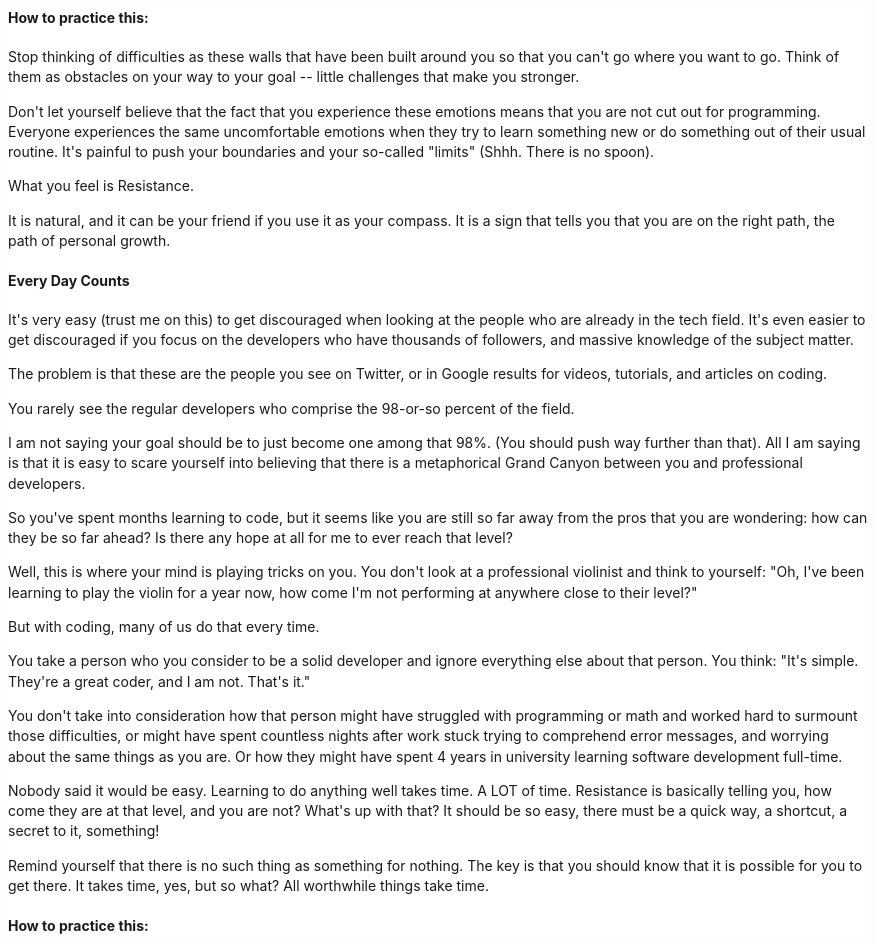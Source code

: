 #### How to practice this:

Stop thinking of difficulties as these walls that have been built around you so that you can't go where you want to go. Think of them as obstacles on your way to your goal -- little challenges that make you stronger.

Don't let yourself believe that the fact that you experience these emotions means that you are not cut out for programming. Everyone experiences the same uncomfortable emotions when they try to learn something new or do something out of their usual routine. It's painful to push your boundaries and your so-called "limits" (Shhh. There is no spoon).

What you feel is Resistance.

It is natural, and it can be your friend if you use it as your compass. It is a sign that tells you that you are on the right path, the path of personal growth.

#### Every Day Counts

It's very easy (trust me on this) to get discouraged when looking at the people who are already in the tech field. It's even easier to get discouraged if you focus on the developers who have thousands of followers, and massive knowledge of the subject matter.

The problem is that these are the people you see on Twitter, or in Google results for videos, tutorials, and articles on coding.

You rarely see the regular developers who comprise the 98-or-so percent of the field.

I am not saying your goal should be to just become one among that 98%. (You should push way further than that). All I am saying is that it is easy to scare yourself into believing that there is a metaphorical Grand Canyon between you and professional developers.

So you've spent months learning to code, but it seems like you are still so far away from the pros that you are wondering: how can they be so far ahead? Is there any hope at all for me to ever reach that level?

Well, this is where your mind is playing tricks on you. You don't look at a professional violinist and think to yourself: "Oh, I've been learning to play the violin for a year now, how come I'm not performing at anywhere close to their level?"

But with coding, many of us do that every time.

You take a person who you consider to be a solid developer and ignore everything else about that person. You think: "It's simple. They're a great coder, and I am not. That's it."

You don't take into consideration how that person might have struggled with programming or math and worked hard to surmount those difficulties, or might have spent countless nights after work stuck trying to comprehend error messages, and worrying about the same things as you are. Or how they might have spent 4 years in university learning software development full-time.

Nobody said it would be easy. Learning to do anything well takes time. A LOT of time. Resistance is basically telling you, how come they are at that level, and you are not? What's up with that? It should be so easy, there must be a quick way, a shortcut, a secret to it, something!

Remind yourself that there is no such thing as something for nothing. The key is that you should know that it is possible for you to get there. It takes time, yes, but so what? All worthwhile things take time.

#### How to practice this:
